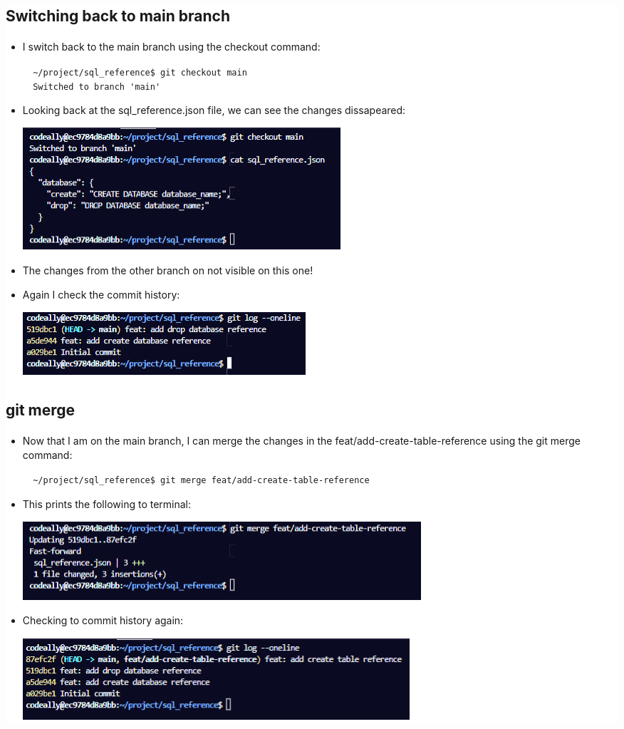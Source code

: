 ## **Switching back to main branch**

- I switch back to the main branch using the checkout command:

        ~/project/sql_reference$ git checkout main
        Switched to branch 'main'

- Looking back at the sql_reference.json file, we can see the changes dissapeared:

    ![](/03%20-%20Relational%20Database/12%20-%20Learn%20Git%20by%20Building%20an%20SQL%20Reference%20Object/screenshots/2022-12-29-15-03-15.png)

- The changes from the other branch on not visible on this one!

- Again I check the commit history:

    ![](/03%20-%20Relational%20Database/12%20-%20Learn%20Git%20by%20Building%20an%20SQL%20Reference%20Object/screenshots/2022-12-29-15-04-55.png)

## **git merge**

- Now that I am on the main branch, I can merge the changes in the feat/add-create-table-reference using the git merge command:

        ~/project/sql_reference$ git merge feat/add-create-table-reference

- This prints the following to terminal:

    ![](/03%20-%20Relational%20Database/12%20-%20Learn%20Git%20by%20Building%20an%20SQL%20Reference%20Object/screenshots/2022-12-29-15-09-16.png)

- Checking to commit history again:

    ![](/03%20-%20Relational%20Database/12%20-%20Learn%20Git%20by%20Building%20an%20SQL%20Reference%20Object/screenshots/2022-12-29-15-12-28.png)
